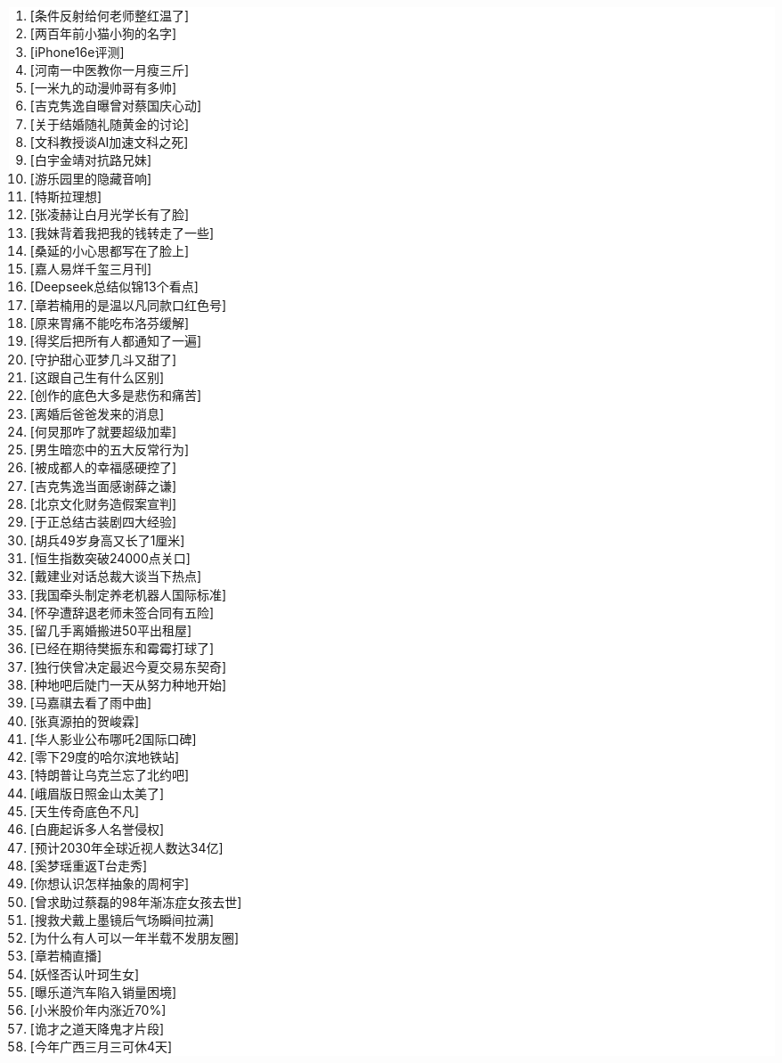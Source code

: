 1. [条件反射给何老师整红温了]
1. [两百年前小猫小狗的名字]
1. [iPhone16e评测]
1. [河南一中医教你一月瘦三斤]
1. [一米九的动漫帅哥有多帅]
1. [吉克隽逸自曝曾对蔡国庆心动]
1. [关于结婚随礼随黄金的讨论]
1. [文科教授谈AI加速文科之死]
1. [白宇金靖对抗路兄妹]
1. [游乐园里的隐藏音响]
1. [特斯拉理想]
1. [张凌赫让白月光学长有了脸]
1. [我妹背着我把我的钱转走了一些]
1. [桑延的小心思都写在了脸上]
1. [嘉人易烊千玺三月刊]
1. [Deepseek总结似锦13个看点]
1. [章若楠用的是温以凡同款口红色号]
1. [原来胃痛不能吃布洛芬缓解]
1. [得奖后把所有人都通知了一遍]
1. [守护甜心亚梦几斗又甜了]
1. [这跟自己生有什么区别]
1. [创作的底色大多是悲伤和痛苦]
1. [离婚后爸爸发来的消息]
1. [何炅那咋了就要超级加辈]
1. [男生暗恋中的五大反常行为]
1. [被成都人的幸福感硬控了]
1. [吉克隽逸当面感谢薛之谦]
1. [北京文化财务造假案宣判]
1. [于正总结古装剧四大经验]
1. [胡兵49岁身高又长了1厘米]
1. [恒生指数突破24000点关口]
1. [戴建业对话总裁大谈当下热点]
1. [我国牵头制定养老机器人国际标准]
1. [怀孕遭辞退老师未签合同有五险]
1. [留几手离婚搬进50平出租屋]
1. [已经在期待樊振东和霉霉打球了]
1. [独行侠曾决定最迟今夏交易东契奇]
1. [种地吧后陡门一天从努力种地开始]
1. [马嘉祺去看了雨中曲]
1. [张真源拍的贺峻霖]
1. [华人影业公布哪吒2国际口碑]
1. [零下29度的哈尔滨地铁站]
1. [特朗普让乌克兰忘了北约吧]
1. [峨眉版日照金山太美了]
1. [天生传奇底色不凡]
1. [白鹿起诉多人名誉侵权]
1. [预计2030年全球近视人数达34亿]
1. [奚梦瑶重返T台走秀]
1. [你想认识怎样抽象的周柯宇]
1. [曾求助过蔡磊的98年渐冻症女孩去世]
1. [搜救犬戴上墨镜后气场瞬间拉满]
1. [为什么有人可以一年半载不发朋友圈]
1. [章若楠直播]
1. [妖怪否认叶珂生女]
1. [曝乐道汽车陷入销量困境]
1. [小米股价年内涨近70%]
1. [诡才之道天降鬼才片段]
1. [今年广西三月三可休4天]
